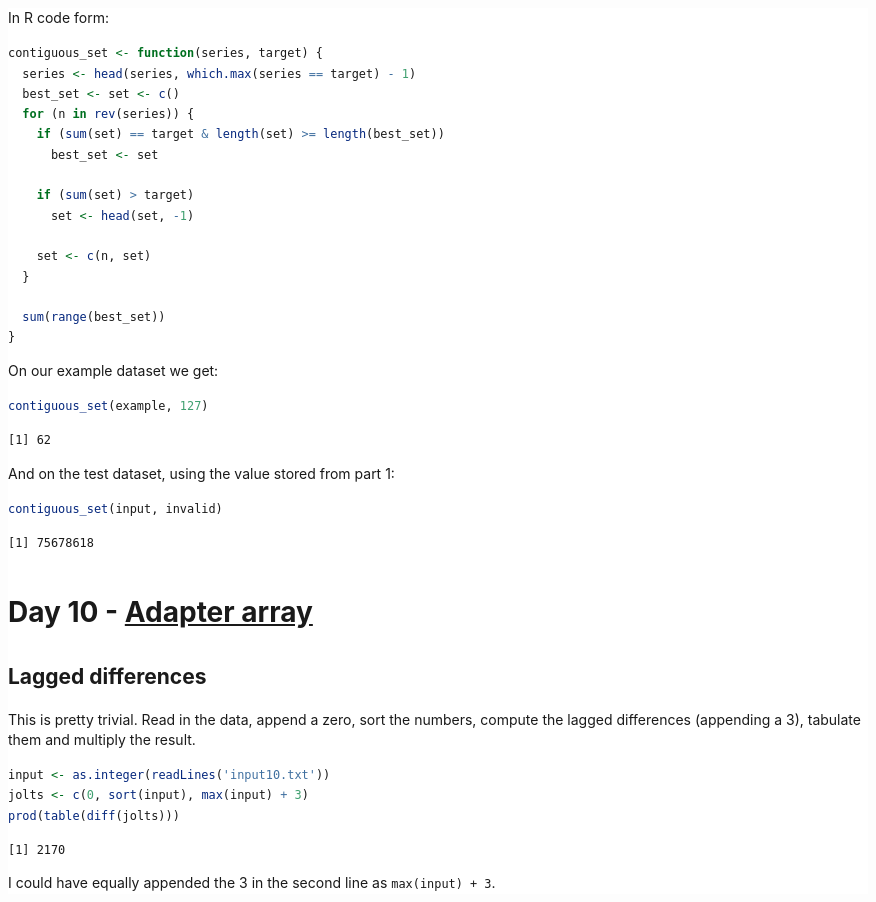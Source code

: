 In R code form:

``` r
contiguous_set <- function(series, target) {
  series <- head(series, which.max(series == target) - 1)
  best_set <- set <- c()
  for (n in rev(series)) {
    if (sum(set) == target & length(set) >= length(best_set))
      best_set <- set
    
    if (sum(set) > target)
      set <- head(set, -1)
    
    set <- c(n, set)
  }
  
  sum(range(best_set))
}
```

On our example dataset we get:

``` r
contiguous_set(example, 127)
```

    [1] 62

And on the test dataset, using the value stored from part 1:

``` r
contiguous_set(input, invalid)
```

    [1] 75678618

<a id='day10'></a>

Day 10 - [Adapter array](https://adventofcode.com/2020/day/10)
==============================================================

Lagged differences
------------------

This is pretty trivial. Read in the data, append a zero, sort the
numbers, compute the lagged differences (appending a 3), tabulate them
and multiply the result.

``` r
input <- as.integer(readLines('input10.txt'))
jolts <- c(0, sort(input), max(input) + 3)
prod(table(diff(jolts)))
```

    [1] 2170

I could have equally appended the 3 in the second line as
`max(input) + 3`.
